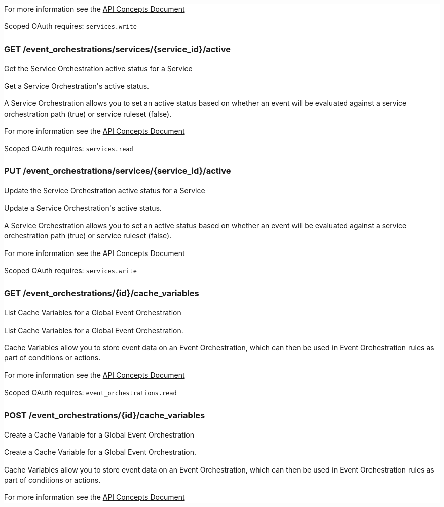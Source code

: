 For more information see the [API Concepts Document](../../api-reference/ZG9jOjI3NDc5Nzc-api-concepts#event-orchestrations)

Scoped OAuth requires: `services.write`



### GET /event_orchestrations/services/{service_id}/active
Get the Service Orchestration active status for a Service

Get a Service Orchestration's active status.

A Service Orchestration allows you to set an active status based on whether an event will be evaluated against a service orchestration path (true) or service ruleset (false).

For more information see the [API Concepts Document](../../api-reference/ZG9jOjI3NDc5Nzc-api-concepts#event-orchestrations)

Scoped OAuth requires: `services.read`



### PUT /event_orchestrations/services/{service_id}/active
Update the Service Orchestration active status for a Service

Update a Service Orchestration's active status.

A Service Orchestration allows you to set an active status based on whether an event will be evaluated against a service orchestration path (true) or service ruleset (false).

For more information see the [API Concepts Document](../../api-reference/ZG9jOjI3NDc5Nzc-api-concepts#event-orchestrations)

Scoped OAuth requires: `services.write`



### GET /event_orchestrations/{id}/cache_variables
List Cache Variables for a Global Event Orchestration

List Cache Variables for a Global Event Orchestration.

Cache Variables allow you to store event data on an Event Orchestration, which can then be used in Event Orchestration rules as part of conditions or actions.

For more information see the [API Concepts Document](../../api-reference/ZG9jOjI3NDc5Nzc-api-concepts#event-orchestrations)

Scoped OAuth requires: `event_orchestrations.read`



### POST /event_orchestrations/{id}/cache_variables
Create a Cache Variable for a Global Event Orchestration

Create a Cache Variable for a Global Event Orchestration.

Cache Variables allow you to store event data on an Event Orchestration, which can then be used in Event Orchestration rules as part of conditions or actions.

For more information see the [API Concepts Document](../../api-reference/ZG9jOjI3NDc5Nzc-api-concepts#event-orchestrations)
